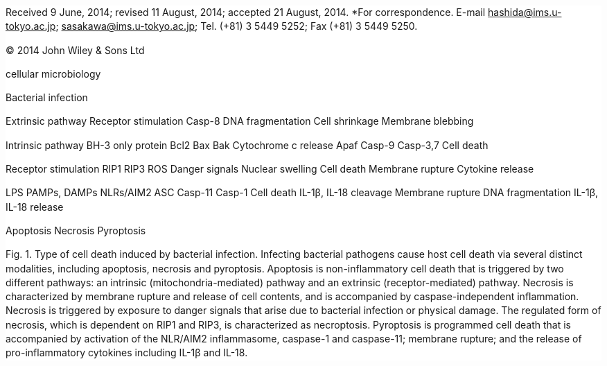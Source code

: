 Received 9 June, 2014; revised 11 August, 2014; accepted 21 August, 2014. *For correspondence. E-mail hashida@ims.u-tokyo.ac.jp; sasakawa@ims.u-tokyo.ac.jp; Tel. (+81) 3 5449 5252; Fax (+81) 3 5449 5250.

© 2014 John Wiley & Sons Ltd

cellular microbiology

Bacterial infection

Extrinsic pathway
Receptor stimulation
Casp-8
DNA fragmentation
Cell shrinkage
Membrane blebbing

Intrinsic pathway
BH-3 only protein
Bcl2
Bax Bak
Cytochrome c release
Apaf
Casp-9
Casp-3,7
Cell death

Receptor stimulation
RIP1
RIP3
ROS
Danger signals
Nuclear swelling
Cell death
Membrane rupture
Cytokine release

LPS
PAMPs, DAMPs
NLRs/AIM2
ASC
Casp-11
Casp-1
Cell death
IL-1β, IL-18 cleavage
Membrane rupture
DNA fragmentation
IL-1β, IL-18 release

Apoptosis
Necrosis
Pyroptosis

Fig. 1. Type of cell death induced by bacterial infection. Infecting bacterial pathogens cause host cell death via several distinct modalities, including apoptosis, necrosis and pyroptosis. Apoptosis is non-inflammatory cell death that is triggered by two different pathways: an intrinsic (mitochondria-mediated) pathway and an extrinsic (receptor-mediated) pathway. Necrosis is characterized by membrane rupture and release of cell contents, and is accompanied by caspase-independent inflammation. Necrosis is triggered by exposure to danger signals that arise due to bacterial infection or physical damage. The regulated form of necrosis, which is dependent on RIP1 and RIP3, is characterized as necroptosis. Pyroptosis is programmed cell death that is accompanied by activation of the NLR/AIM2 inflammasome, caspase-1 and caspase-11; membrane rupture; and the release of pro-inflammatory cytokines including IL-1β and IL-18.
